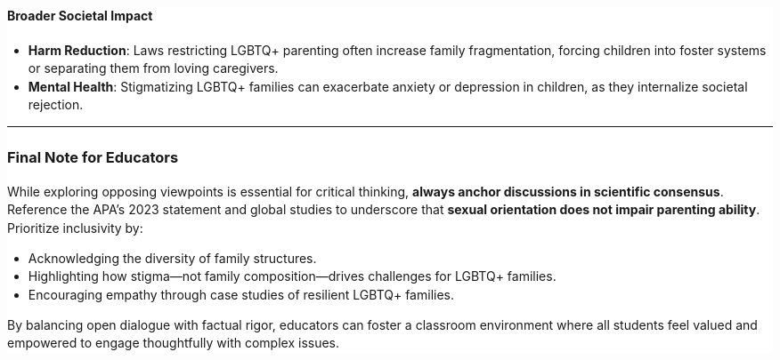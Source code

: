 #### **Broader Societal Impact**  
- **Harm Reduction**: Laws restricting LGBTQ+ parenting often increase family fragmentation, forcing children into foster systems or separating them from loving caregivers.  
- **Mental Health**: Stigmatizing LGBTQ+ families can exacerbate anxiety or depression in children, as they internalize societal rejection.  

---

### Final Note for Educators  
While exploring opposing viewpoints is essential for critical thinking, **always anchor discussions in scientific consensus**. Reference the APA’s 2023 statement and global studies to underscore that **sexual orientation does not impair parenting ability**. Prioritize inclusivity by:  
- Acknowledging the diversity of family structures.  
- Highlighting how stigma—not family composition—drives challenges for LGBTQ+ families.  
- Encouraging empathy through case studies of resilient LGBTQ+ families.  

By balancing open dialogue with factual rigor, educators can foster a classroom environment where all students feel valued and empowered to engage thoughtfully with complex issues.